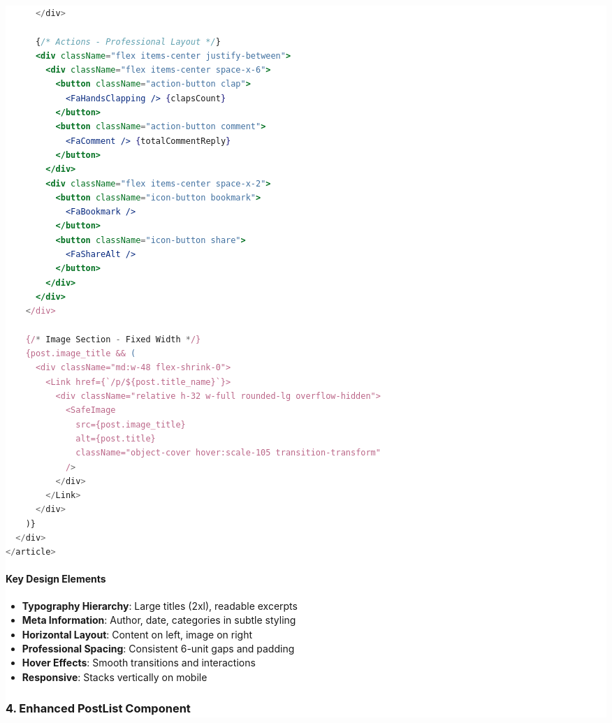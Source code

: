 ```jsx
      </div>

      {/* Actions - Professional Layout */}
      <div className="flex items-center justify-between">
        <div className="flex items-center space-x-6">
          <button className="action-button clap">
            <FaHandsClapping /> {clapsCount}
          </button>
          <button className="action-button comment">
            <FaComment /> {totalCommentReply}
          </button>
        </div>
        <div className="flex items-center space-x-2">
          <button className="icon-button bookmark">
            <FaBookmark />
          </button>
          <button className="icon-button share">
            <FaShareAlt />
          </button>
        </div>
      </div>
    </div>

    {/* Image Section - Fixed Width */}
    {post.image_title && (
      <div className="md:w-48 flex-shrink-0">
        <Link href={`/p/${post.title_name}`}>
          <div className="relative h-32 w-full rounded-lg overflow-hidden">
            <SafeImage
              src={post.image_title}
              alt={post.title}
              className="object-cover hover:scale-105 transition-transform"
            />
          </div>
        </Link>
      </div>
    )}
  </div>
</article>
```

#### **Key Design Elements**
- **Typography Hierarchy**: Large titles (2xl), readable excerpts
- **Meta Information**: Author, date, categories in subtle styling
- **Horizontal Layout**: Content on left, image on right
- **Professional Spacing**: Consistent 6-unit gaps and padding
- **Hover Effects**: Smooth transitions and interactions
- **Responsive**: Stacks vertically on mobile

### **4. Enhanced PostList Component**
